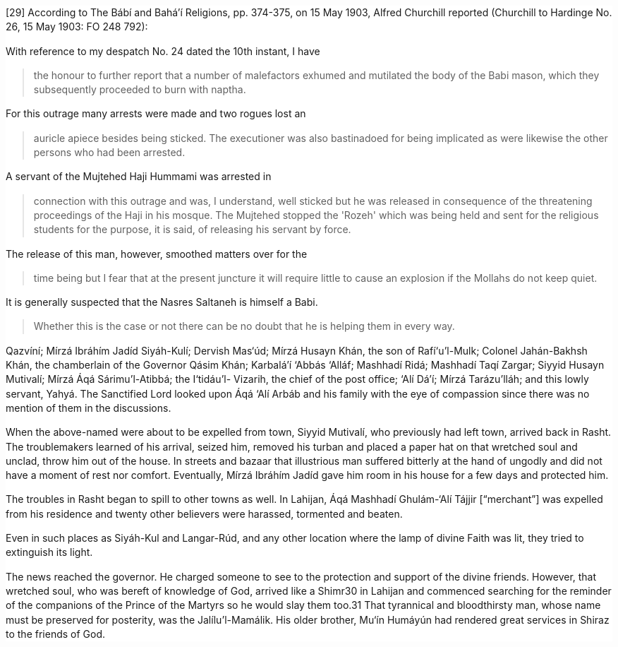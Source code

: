 \[29\] According to The Bábí and Bahá’í Religions, pp. 374-375, on 15 May 1903, Alfred Churchill
reported (Churchill to Hardinge No. 26, 15 May 1903: FO 248 792):

With reference to my despatch No. 24 dated the 10th instant, I have
> the honour to further report that a number of malefactors exhumed and
> mutilated the body of the Babi mason, which they subsequently proceeded to
burn with naptha.

For this outrage many arrests were made and two rogues lost an
> auricle apiece besides being sticked. The executioner was also bastinadoed
> for being implicated as were likewise the other persons who had been
arrested.

A servant of the Mujtehed Haji Hummami was arrested in
> connection with this outrage and was, I understand, well sticked but he was
> released in consequence of the threatening proceedings of the Haji in his
> mosque. The Mujtehed stopped the 'Rozeh' which was being held and sent
> for the religious students for the purpose, it is said, of releasing his servant by
force.

The release of this man, however, smoothed matters over for the
> time being but I fear that at the present juncture it will require little to cause
an explosion if the Mollahs do not keep quiet.

It is generally suspected that the Nasres Saltaneh is himself a Babi.

> Whether this is the case or not there can be no doubt that he is helping them
> in every way.

Qazvíní; Mírzá Ibráhím Jadíd Siyáh-Kulí; Dervish Mas‘úd; Mírzá Husayn Khán,
the son of Rafí‘u’l-Mulk; Colonel Jahán-Bakhsh Khán, the chamberlain of the
Governor Qásim Khán; Karbalá’í ‘Abbás ‘Alláf; Mashhadí Ridá; Mashhadí Taqí
Zargar; Siyyid Husayn Mutivalí; Mírzá Áqá Sárimu’l-Atibbá; the I‘tidáu’l-
Vizarih, the chief of the post office; ‘Alí Dá’í; Mírzá Tarázu’lláh; and this lowly
servant, Yahyá. The Sanctified Lord looked upon Áqá ‘Alí Arbáb and his family
with the eye of compassion since there was no mention of them in the
discussions.

When the above-named were about to be expelled from town, Siyyid
Mutivalí, who previously had left town, arrived back in Rasht. The
troublemakers learned of his arrival, seized him, removed his turban and placed
a paper hat on that wretched soul and unclad, throw him out of the house. In
streets and bazaar that illustrious man suffered bitterly at the hand of ungodly
and did not have a moment of rest nor comfort. Eventually, Mírzá Ibráhím
Jadíd gave him room in his house for a few days and protected him.

The troubles in Rasht began to spill to other towns as well. In Lahijan,
Áqá Mashhadí Ghulám-‘Alí Tájjir [“merchant”] was expelled from his residence
and twenty other believers were harassed, tormented and beaten.

Even in such places as Siyáh-Kul and Langar-Rúd, and any other
location where the lamp of divine Faith was lit, they tried to extinguish its light.

The news reached the governor. He charged someone to see to the
protection and support of the divine friends. However, that wretched soul, who
was bereft of knowledge of God, arrived like a Shimr30 in Lahijan and
commenced searching for the reminder of the companions of the Prince of the
Martyrs so he would slay them too.31 That tyrannical and bloodthirsty man,
whose name must be preserved for posterity, was the Jalílu’l-Mamálik. His
older brother, Mu‘ín Humáyún had rendered great services in Shiraz to the
friends of God.
